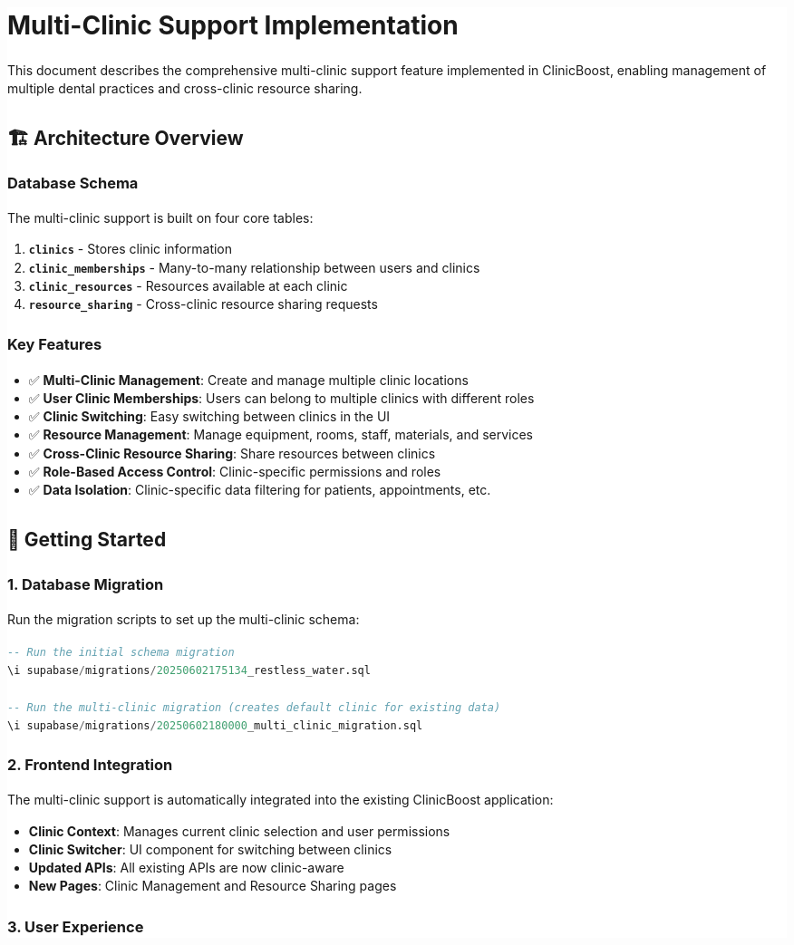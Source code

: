 # Multi-Clinic Support Implementation

This document describes the comprehensive multi-clinic support feature implemented in ClinicBoost, enabling management of multiple dental practices and cross-clinic resource sharing.

## 🏗️ Architecture Overview

### Database Schema

The multi-clinic support is built on four core tables:

1. **`clinics`** - Stores clinic information
2. **`clinic_memberships`** - Many-to-many relationship between users and clinics
3. **`clinic_resources`** - Resources available at each clinic
4. **`resource_sharing`** - Cross-clinic resource sharing requests

### Key Features

- ✅ **Multi-Clinic Management**: Create and manage multiple clinic locations
- ✅ **User Clinic Memberships**: Users can belong to multiple clinics with different roles
- ✅ **Clinic Switching**: Easy switching between clinics in the UI
- ✅ **Resource Management**: Manage equipment, rooms, staff, materials, and services
- ✅ **Cross-Clinic Resource Sharing**: Share resources between clinics
- ✅ **Role-Based Access Control**: Clinic-specific permissions and roles
- ✅ **Data Isolation**: Clinic-specific data filtering for patients, appointments, etc.

## 🚀 Getting Started

### 1. Database Migration

Run the migration scripts to set up the multi-clinic schema:

```sql
-- Run the initial schema migration
\i supabase/migrations/20250602175134_restless_water.sql

-- Run the multi-clinic migration (creates default clinic for existing data)
\i supabase/migrations/20250602180000_multi_clinic_migration.sql
```

### 2. Frontend Integration

The multi-clinic support is automatically integrated into the existing ClinicBoost application:

- **Clinic Context**: Manages current clinic selection and user permissions
- **Clinic Switcher**: UI component for switching between clinics
- **Updated APIs**: All existing APIs are now clinic-aware
- **New Pages**: Clinic Management and Resource Sharing pages

### 3. User Experience
